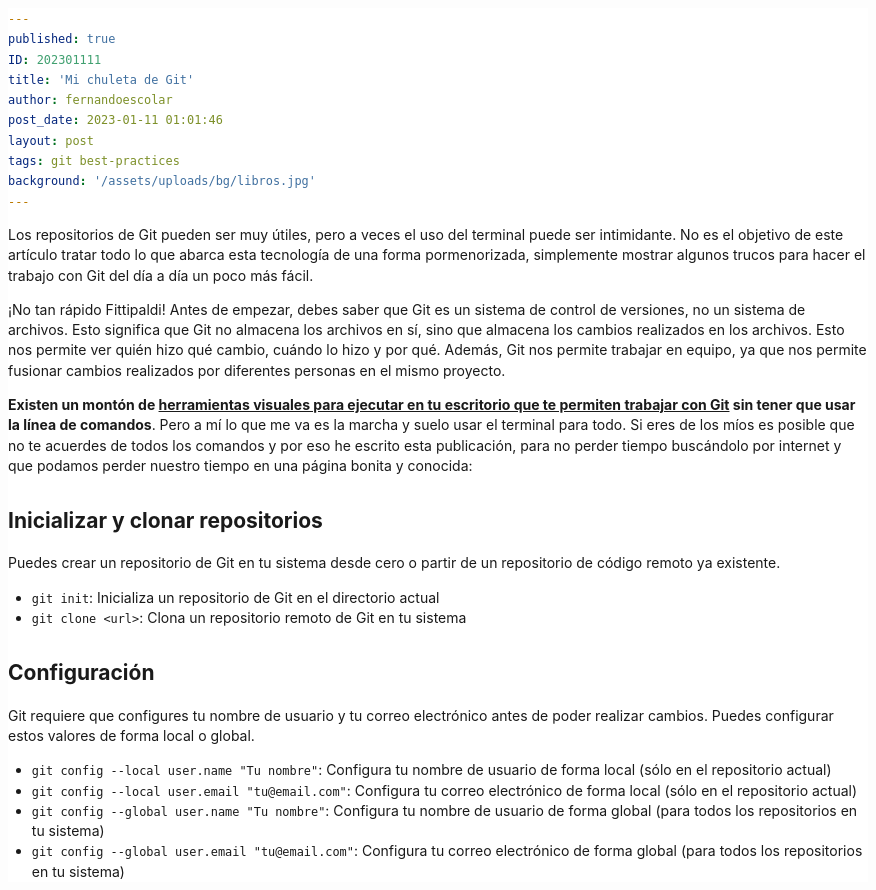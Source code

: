```yaml
---
published: true
ID: 202301111
title: 'Mi chuleta de Git'
author: fernandoescolar
post_date: 2023-01-11 01:01:46
layout: post
tags: git best-practices
background: '/assets/uploads/bg/libros.jpg'
---
```


Los repositorios de Git pueden ser muy útiles, pero a veces el uso del terminal puede ser intimidante. No es el objetivo de este artículo tratar todo lo que abarca esta tecnología de una forma pormenorizada, simplemente mostrar algunos trucos para hacer el trabajo con Git del día a día un poco más fácil.

¡No tan rápido Fittipaldi! Antes de empezar, debes saber que Git es un sistema de control de versiones, no un sistema de archivos. Esto significa que Git no almacena los archivos en sí, sino que almacena los cambios realizados en los archivos. Esto nos permite ver quién hizo qué cambio, cuándo lo hizo y por qué. Además, Git nos permite trabajar en equipo, ya que nos permite fusionar cambios realizados por diferentes personas en el mismo proyecto.

**Existen un montón de [herramientas visuales para ejecutar en tu escritorio que te permiten trabajar con Git](https://letmegooglethat.com/?q=git+desktop+tool) sin tener que usar la línea de comandos**. Pero a mí lo que me va es la marcha y suelo usar el terminal para todo. Si eres de los míos es posible que no te acuerdes de todos los comandos y por eso he escrito esta publicación, para no perder tiempo buscándolo por internet y que podamos perder nuestro tiempo en una página bonita y conocida:

## Inicializar y clonar repositorios

Puedes crear un repositorio de Git en tu sistema desde cero o partir de un repositorio de código remoto ya existente.

- `git init`: Inicializa un repositorio de Git en el directorio actual
- `git clone <url>`: Clona un repositorio remoto de Git en tu sistema

## Configuración

Git requiere que configures tu nombre de usuario y tu correo electrónico antes de poder realizar cambios. Puedes configurar estos valores de forma local o global.

- `git config --local user.name "Tu nombre"`: Configura tu nombre de usuario de forma local (sólo en el repositorio actual)
- `git config --local user.email "tu@email.com"`: Configura tu correo electrónico de forma local (sólo en el repositorio actual)
- `git config --global user.name "Tu nombre"`: Configura tu nombre de usuario de forma global (para todos los repositorios en tu sistema)
- `git config --global user.email "tu@email.com"`: Configura tu correo electrónico de forma global (para todos los repositorios en tu sistema)

